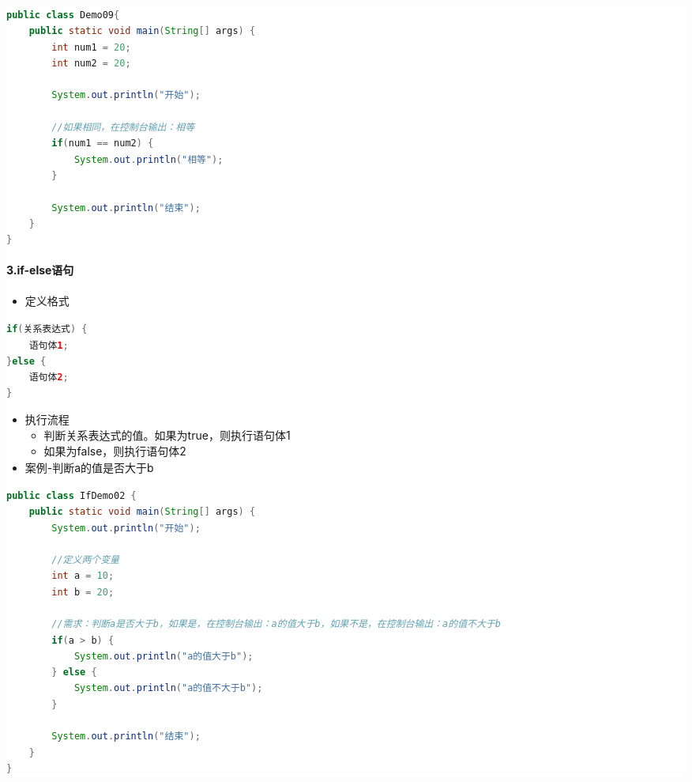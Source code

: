 ```java
public class Demo09{
	public static void main(String[] args) {
		int num1 = 20;
		int num2 = 20;
		
		System.out.println("开始");
		
		//如果相同，在控制台输出：相等
		if(num1 == num2) {
			System.out.println("相等");
		}
		
		System.out.println("结束");
	}
}
```

#### 3.if-else语句

- 定义格式

```java
if(关系表达式) {
    语句体1;
}else {
    语句体2;
}
```

- 执行流程
  - 判断关系表达式的值。如果为true，则执行语句体1
  - 如果为false，则执行语句体2
- 案例-判断a的值是否大于b

```java
public class IfDemo02 {
	public static void main(String[] args) {
		System.out.println("开始");
		
		//定义两个变量
		int a = 10;
		int b = 20;
		
		//需求：判断a是否大于b，如果是，在控制台输出：a的值大于b，如果不是，在控制台输出：a的值不大于b
		if(a > b) {
			System.out.println("a的值大于b");
		} else {
			System.out.println("a的值不大于b");
		}
		
		System.out.println("结束");
	}
}
```
